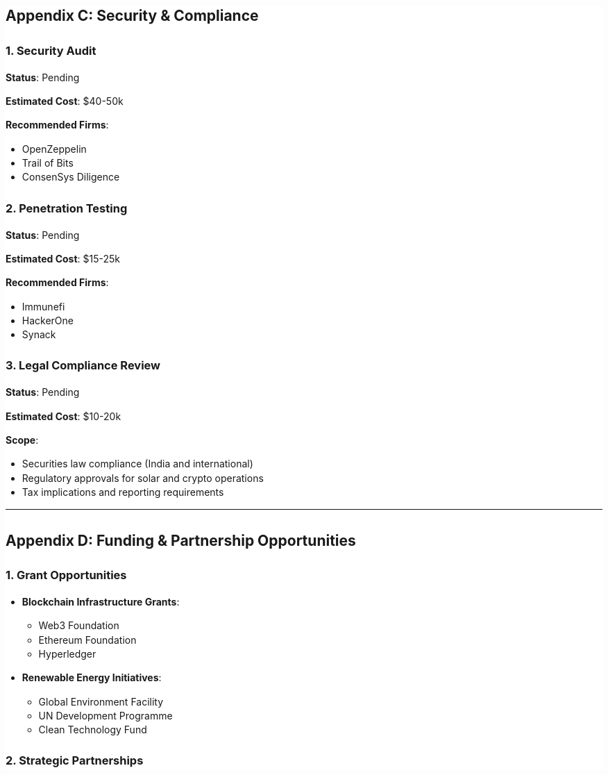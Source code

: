 
## Appendix C: Security & Compliance

### 1. Security Audit

**Status**: Pending

**Estimated Cost**: $40-50k

**Recommended Firms**:
- OpenZeppelin
- Trail of Bits
- ConsenSys Diligence

### 2. Penetration Testing

**Status**: Pending

**Estimated Cost**: $15-25k

**Recommended Firms**:
- Immunefi
- HackerOne
- Synack

### 3. Legal Compliance Review

**Status**: Pending

**Estimated Cost**: $10-20k

**Scope**:
- Securities law compliance (India and international)
- Regulatory approvals for solar and crypto operations
- Tax implications and reporting requirements

---

## Appendix D: Funding & Partnership Opportunities

### 1. Grant Opportunities

- **Blockchain Infrastructure Grants**: 
  - Web3 Foundation
  - Ethereum Foundation
  - Hyperledger

- **Renewable Energy Initiatives**: 
  - Global Environment Facility
  - UN Development Programme
  - Clean Technology Fund

### 2. Strategic Partnerships
